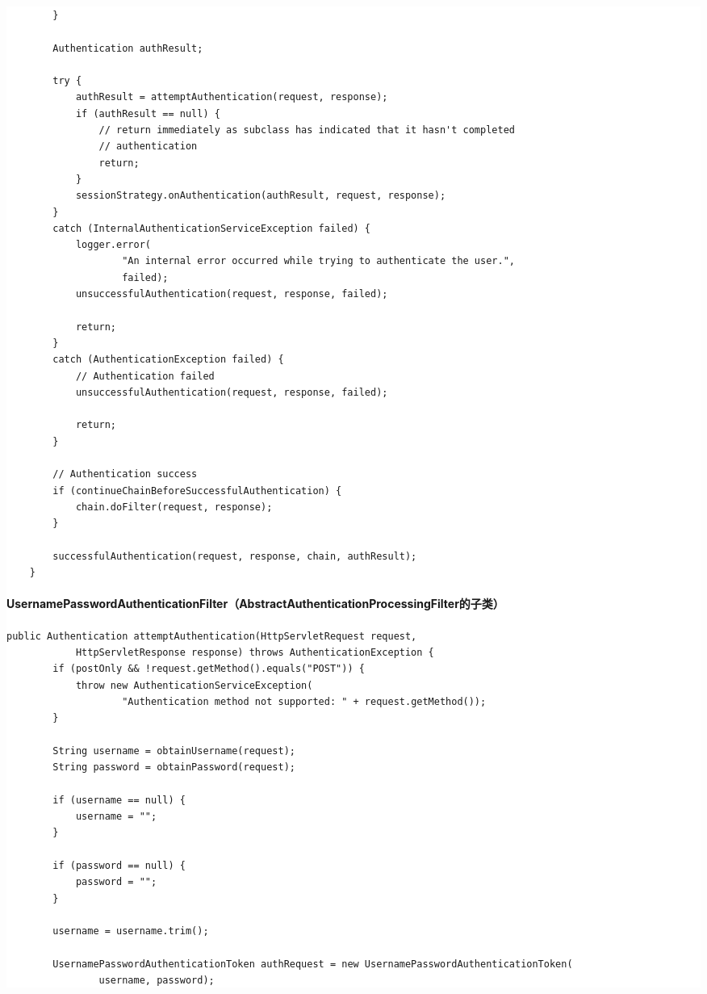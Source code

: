 ```
		}

		Authentication authResult;

		try {
			authResult = attemptAuthentication(request, response);
			if (authResult == null) {
				// return immediately as subclass has indicated that it hasn't completed
				// authentication
				return;
			}
			sessionStrategy.onAuthentication(authResult, request, response);
		}
		catch (InternalAuthenticationServiceException failed) {
			logger.error(
					"An internal error occurred while trying to authenticate the user.",
					failed);
			unsuccessfulAuthentication(request, response, failed);

			return;
		}
		catch (AuthenticationException failed) {
			// Authentication failed
			unsuccessfulAuthentication(request, response, failed);

			return;
		}

		// Authentication success
		if (continueChainBeforeSuccessfulAuthentication) {
			chain.doFilter(request, response);
		}

		successfulAuthentication(request, response, chain, authResult);
	}
```

#### UsernamePasswordAuthenticationFilter（AbstractAuthenticationProcessingFilter的子类）
```
public Authentication attemptAuthentication(HttpServletRequest request,
			HttpServletResponse response) throws AuthenticationException {
		if (postOnly && !request.getMethod().equals("POST")) {
			throw new AuthenticationServiceException(
					"Authentication method not supported: " + request.getMethod());
		}

		String username = obtainUsername(request);
		String password = obtainPassword(request);

		if (username == null) {
			username = "";
		}

		if (password == null) {
			password = "";
		}

		username = username.trim();

		UsernamePasswordAuthenticationToken authRequest = new UsernamePasswordAuthenticationToken(
				username, password);

```